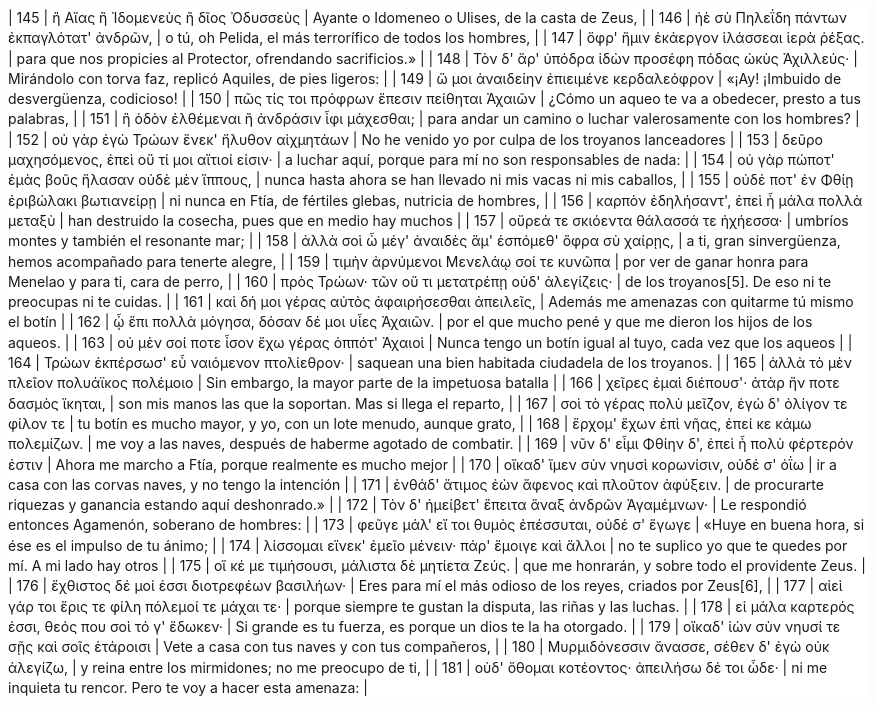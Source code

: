 | 145 |  ἢ Αἴας ἢ Ἰδομενεὺς ἢ δῖος Ὀδυσσεὺς |  Ayante o Idomeneo o Ulises, de la casta de Zeus, |
| 146 |  ἠὲ σὺ Πηλεΐδη πάντων ἐκπαγλότατ' ἀνδρῶν, |  o tú, oh Pelida, el más terrorífico de todos los hombres, |
| 147 |  ὄφρ' ἥμιν ἑκάεργον ἱλάσσεαι ἱερὰ ῥέξας.  |  para que nos propicies al Protector, ofrendando sacrificios.» |
| 148 |  Τὸν δ' ἄρ' ὑπόδρα ἰδὼν προσέφη πόδας ὠκὺς Ἀχιλλεύς· |  Mirándolo con torva faz, replicó Aquiles, de pies ligeros: |
| 149 |  ὤ μοι ἀναιδείην ἐπιειμένε κερδαλεόφρον |  «¡Ay! ¡Imbuido de desvergüenza, codicioso! |
| 150 |  πῶς τίς τοι πρόφρων ἔπεσιν πείθηται Ἀχαιῶν |  ¿Cómo un aqueo te va a obedecer, presto a tus palabras, |
| 151 |  ἢ ὁδὸν ἐλθέμεναι ἢ ἀνδράσιν ἶφι μάχεσθαι; |  para andar un camino o luchar valerosamente con los hombres? |
| 152 |  οὐ γὰρ ἐγὼ Τρώων ἕνεκ' ἤλυθον αἰχμητάων |  No he venido yo por culpa de los troyanos lanceadores |
| 153 |  δεῦρο μαχησόμενος, ἐπεὶ οὔ τί μοι αἴτιοί εἰσιν· |  a luchar aquí, porque para mí no son responsables de nada: |
| 154 |  οὐ γὰρ πώποτ' ἐμὰς βοῦς ἤλασαν οὐδὲ μὲν ἵππους, |  nunca hasta ahora se han llevado ni mis vacas ni mis caballos, |
| 155 |  οὐδέ ποτ' ἐν Φθίῃ ἐριβώλακι βωτιανείρῃ |  ni nunca en Ftía, de fértiles glebas, nutricia de hombres, |
| 156 |  καρπὸν ἐδηλήσαντ', ἐπεὶ ἦ μάλα πολλὰ μεταξὺ |  han destruido la cosecha, pues que en medio hay muchos |
| 157 |  οὔρεά τε σκιόεντα θάλασσά τε ἠχήεσσα· |  umbríos montes y también el resonante mar; |
| 158 |  ἀλλὰ σοὶ ὦ μέγ' ἀναιδὲς ἅμ' ἑσπόμεθ' ὄφρα σὺ χαίρῃς, |  a ti, gran sinvergüenza, hemos acompañado para tenerte alegre, |
| 159 |  τιμὴν ἀρνύμενοι Μενελάῳ σοί τε κυνῶπα |  por ver de ganar honra para Menelao y para ti, cara de perro, |
| 160 |  πρὸς Τρώων· τῶν οὔ τι μετατρέπῃ οὐδ' ἀλεγίζεις· |  de los troyanos[5]. De eso ni te preocupas ni te cuidas. |
| 161 |  καὶ δή μοι γέρας αὐτὸς ἀφαιρήσεσθαι ἀπειλεῖς, |  Además me amenazas con quitarme tú mismo el botín |
| 162 |  ᾧ ἔπι πολλὰ μόγησα, δόσαν δέ μοι υἷες Ἀχαιῶν. |  por el que mucho pené y que me dieron los hijos de los aqueos. |
| 163 |  οὐ μὲν σοί ποτε ἶσον ἔχω γέρας ὁππότ' Ἀχαιοὶ |  Nunca tengo un botín igual al tuyo, cada vez que los aqueos |
| 164 |  Τρώων ἐκπέρσωσ' εὖ ναιόμενον πτολίεθρον· |  saquean una bien habitada ciudadela de los troyanos. |
| 165 |  ἀλλὰ τὸ μὲν πλεῖον πολυάϊκος πολέμοιο |  Sin embargo, la mayor parte de la impetuosa batalla |
| 166 |  χεῖρες ἐμαὶ διέπουσ'· ἀτὰρ ἤν ποτε δασμὸς ἵκηται, |  son mis manos las que la soportan. Mas si llega el reparto, |
| 167 |  σοὶ τὸ γέρας πολὺ μεῖζον, ἐγὼ δ' ὀλίγον τε φίλον τε |  tu botín es mucho mayor, y yo, con un lote menudo, aunque grato, |
| 168 |  ἔρχομ' ἔχων ἐπὶ νῆας, ἐπεί κε κάμω πολεμίζων. |  me voy a las naves, después de haberme agotado de combatir. |
| 169 |  νῦν δ' εἶμι Φθίην δ', ἐπεὶ ἦ πολὺ φέρτερόν ἐστιν  |  Ahora me marcho a Ftía, porque realmente es mucho mejor |
| 170 |  οἴκαδ' ἴμεν σὺν νηυσὶ κορωνίσιν, οὐδέ σ' ὀΐω |  ir a casa con las corvas naves, y no tengo la intención |
| 171 |  ἐνθάδ' ἄτιμος ἐὼν ἄφενος καὶ πλοῦτον ἀφύξειν. |  de procurarte riquezas y ganancia estando aquí deshonrado.» |
| 172 |  Τὸν δ' ἠμείβετ' ἔπειτα ἄναξ ἀνδρῶν Ἀγαμέμνων· |  Le respondió entonces Agamenón, soberano de hombres: |
| 173 |  φεῦγε μάλ' εἴ τοι θυμὸς ἐπέσσυται, οὐδέ σ' ἔγωγε |  «Huye en buena hora, si ése es el impulso de tu ánimo; |
| 174 |  λίσσομαι εἵνεκ' ἐμεῖο μένειν· πάρ' ἔμοιγε καὶ ἄλλοι |  no te suplico yo que te quedes por mí. A mi lado hay otros |
| 175 |  οἵ κέ με τιμήσουσι, μάλιστα δὲ μητίετα Ζεύς. |  que me honrarán, y sobre todo el providente Zeus. |
| 176 |  ἔχθιστος δέ μοί ἐσσι διοτρεφέων βασιλήων· |  Eres para mí el más odioso de los reyes, criados por Zeus[6], |
| 177 |  αἰεὶ γάρ τοι ἔρις τε φίλη πόλεμοί τε μάχαι τε· |  porque siempre te gustan la disputa, las riñas y las luchas. |
| 178 |  εἰ μάλα καρτερός ἐσσι, θεός που σοὶ τό γ' ἔδωκεν· |  Si grande es tu fuerza, es porque un dios te la ha otorgado. |
| 179 |  οἴκαδ' ἰὼν σὺν νηυσί τε σῇς καὶ σοῖς ἑτάροισι |  Vete a casa con tus naves y con tus compañeros, |
| 180 |  Μυρμιδόνεσσιν ἄνασσε, σέθεν δ' ἐγὼ οὐκ ἀλεγίζω, |  y reina entre los mirmidones; no me preocupo de ti, |
| 181 |  οὐδ' ὄθομαι κοτέοντος· ἀπειλήσω δέ τοι ὧδε· |  ni me inquieta tu rencor. Pero te voy a hacer esta amenaza: |